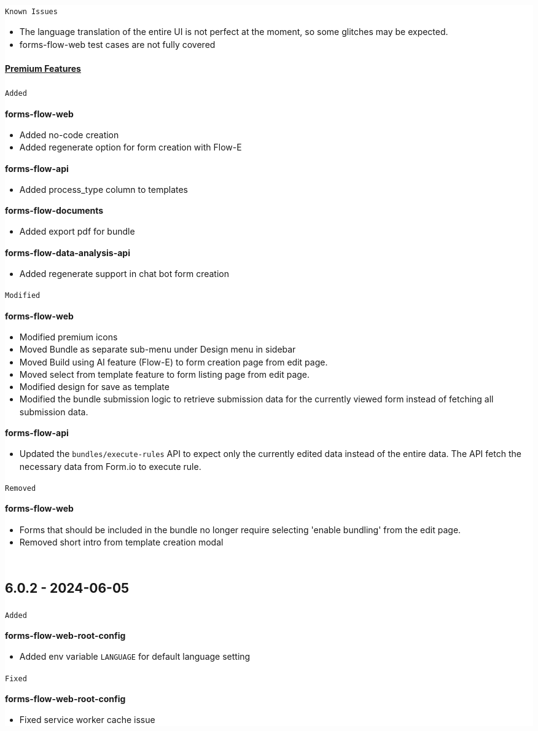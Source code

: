 `Known Issues`
* The language translation of the entire UI is not perfect at the moment, so some glitches may be expected.
* forms-flow-web test cases are not fully covered

#### <ins>Premium Features </ins>

`Added` 

**forms-flow-web**
* Added no-code creation
* Added regenerate option for form creation with Flow-E

**forms-flow-api**
* Added process_type  column to templates

**forms-flow-documents**
* Added export pdf for bundle

**forms-flow-data-analysis-api**
* Added regenerate support in chat bot form creation

`Modified`

**forms-flow-web**
* Modified premium icons
* Moved Bundle as separate sub-menu under Design menu in sidebar
* Moved Build using AI feature (Flow-E)  to form creation page from edit page.
* Moved select from template feature to form listing page from edit page.
* Modified design for save as template
* Modified the bundle submission logic to retrieve submission data for the currently viewed form instead of fetching all submission data.

**forms-flow-api**
* Updated the `bundles/execute-rules` API to expect only the currently edited data instead of the entire data. The API fetch the necessary data from Form.io to execute rule.

`Removed`

**forms-flow-web**
* Forms that should be included in the bundle no longer require selecting 'enable bundling' from the edit page.
* Removed short intro from template creation modal
<br><br>

## 6.0.2 - 2024-06-05

`Added`

**forms-flow-web-root-config**
* Added env variable `LANGUAGE` for default language setting

`Fixed`

**forms-flow-web-root-config**
* Fixed service worker cache issue
